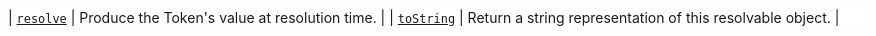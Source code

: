 | <code><a href="#rhizo-co-terraform-provider-oci.generativeAiAgentDataSource.GenerativeAiAgentDataSourceDataSourceConfigOutputReference.resolve">resolve</a></code> | Produce the Token's value at resolution time. |
| <code><a href="#rhizo-co-terraform-provider-oci.generativeAiAgentDataSource.GenerativeAiAgentDataSourceDataSourceConfigOutputReference.toString">toString</a></code> | Return a string representation of this resolvable object. |

